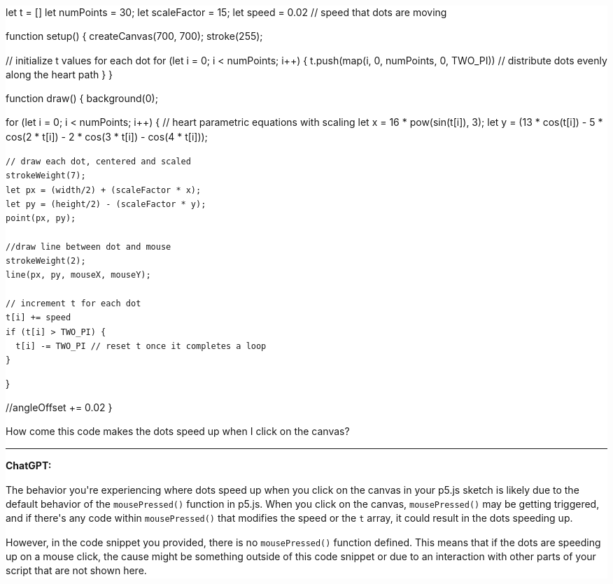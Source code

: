 let t = []
let numPoints = 30;
let scaleFactor = 15;
let speed = 0.02 // speed that dots are moving

function setup() {
  createCanvas(700, 700);
  stroke(255);
  
  // initialize t values for each dot
  for (let i = 0; i < numPoints; i++) {
    t.push(map(i, 0, numPoints, 0, TWO_PI)) // distribute dots evenly along the heart path
  }
}

function draw() {
  background(0);
  
  for (let i = 0; i < numPoints; i++) {
    // heart parametric equations with scaling
    let x = 16 * pow(sin(t[i]), 3);
    let y = (13 * cos(t[i]) - 5 * cos(2 * t[i]) - 2 * cos(3 * t[i]) - cos(4 * t[i]));
    
    // draw each dot, centered and scaled
    strokeWeight(7);
    let px = (width/2) + (scaleFactor * x);
    let py = (height/2) - (scaleFactor * y);
    point(px, py);
    
    //draw line between dot and mouse
    strokeWeight(2);
    line(px, py, mouseX, mouseY);
    
    // increment t for each dot
    t[i] += speed
    if (t[i] > TWO_PI) {
      t[i] -= TWO_PI // reset t once it completes a loop
    }
  }
  
  //angleOffset += 0.02
}

How come this code makes the dots speed up when I click on the canvas?

------------------

**ChatGPT:**

The behavior you're experiencing where dots speed up when you click on the canvas in your p5.js sketch is likely due to the default behavior of the `mousePressed()` function in p5.js. When you click on the canvas, `mousePressed()` may be getting triggered, and if there's any code within `mousePressed()` that modifies the speed or the `t` array, it could result in the dots speeding up.

However, in the code snippet you provided, there is no `mousePressed()` function defined. This means that if the dots are speeding up on a mouse click, the cause might be something outside of this code snippet or due to an interaction with other parts of your script that are not shown here.
